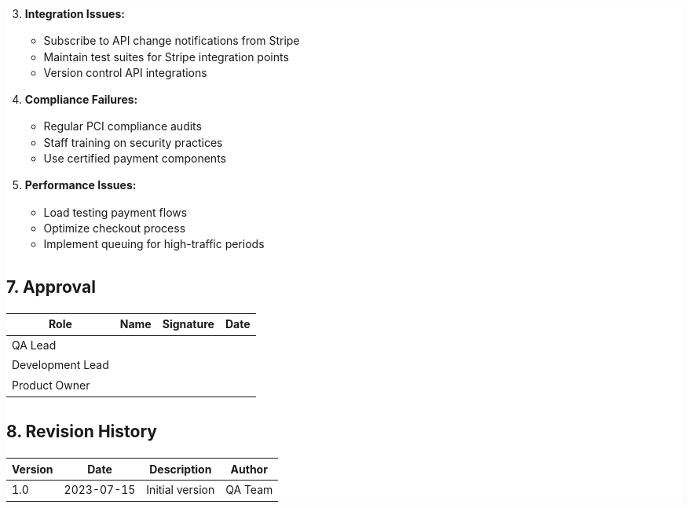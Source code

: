 3. **Integration Issues:**

    - Subscribe to API change notifications from Stripe
    - Maintain test suites for Stripe integration points
    - Version control API integrations

4. **Compliance Failures:**

    - Regular PCI compliance audits
    - Staff training on security practices
    - Use certified payment components

5. **Performance Issues:**
    - Load testing payment flows
    - Optimize checkout process
    - Implement queuing for high-traffic periods

## 7. Approval

| Role             | Name | Signature | Date |
| ---------------- | ---- | --------- | ---- |
| QA Lead          |      |           |      |
| Development Lead |      |           |      |
| Product Owner    |      |           |      |

## 8. Revision History

| Version | Date       | Description     | Author  |
| ------- | ---------- | --------------- | ------- |
| 1.0     | 2023-07-15 | Initial version | QA Team |
